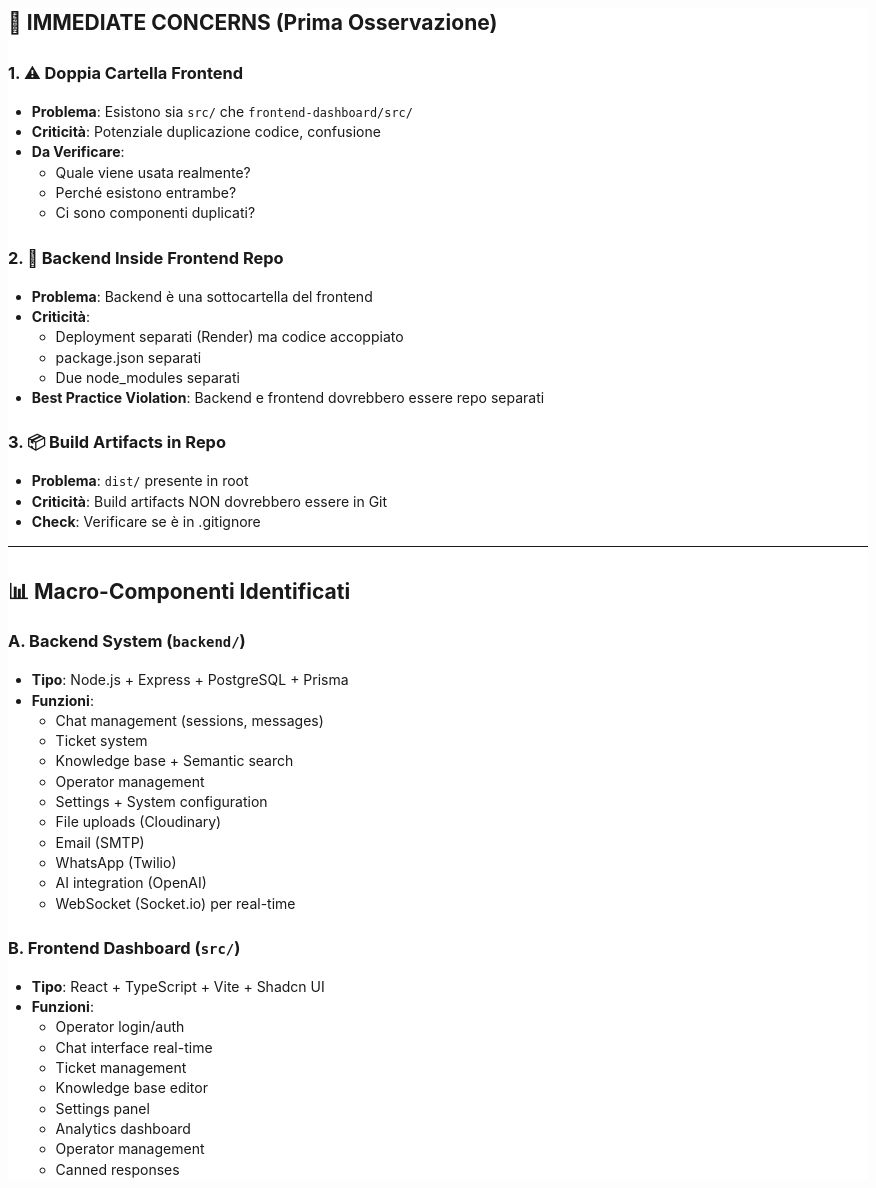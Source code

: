
## 🚨 IMMEDIATE CONCERNS (Prima Osservazione)

### 1. ⚠️ **Doppia Cartella Frontend**
- **Problema**: Esistono sia `src/` che `frontend-dashboard/src/`
- **Criticità**: Potenziale duplicazione codice, confusione
- **Da Verificare**:
  - Quale viene usata realmente?
  - Perché esistono entrambe?
  - Ci sono componenti duplicati?

### 2. 🤔 **Backend Inside Frontend Repo**
- **Problema**: Backend è una sottocartella del frontend
- **Criticità**:
  - Deployment separati (Render) ma codice accoppiato
  - package.json separati
  - Due node_modules separati
- **Best Practice Violation**: Backend e frontend dovrebbero essere repo separati

### 3. 📦 **Build Artifacts in Repo**
- **Problema**: `dist/` presente in root
- **Criticità**: Build artifacts NON dovrebbero essere in Git
- **Check**: Verificare se è in .gitignore

---

## 📊 Macro-Componenti Identificati

### A. **Backend System** (`backend/`)
- **Tipo**: Node.js + Express + PostgreSQL + Prisma
- **Funzioni**:
  - Chat management (sessions, messages)
  - Ticket system
  - Knowledge base + Semantic search
  - Operator management
  - Settings + System configuration
  - File uploads (Cloudinary)
  - Email (SMTP)
  - WhatsApp (Twilio)
  - AI integration (OpenAI)
  - WebSocket (Socket.io) per real-time

### B. **Frontend Dashboard** (`src/`)
- **Tipo**: React + TypeScript + Vite + Shadcn UI
- **Funzioni**:
  - Operator login/auth
  - Chat interface real-time
  - Ticket management
  - Knowledge base editor
  - Settings panel
  - Analytics dashboard
  - Operator management
  - Canned responses
